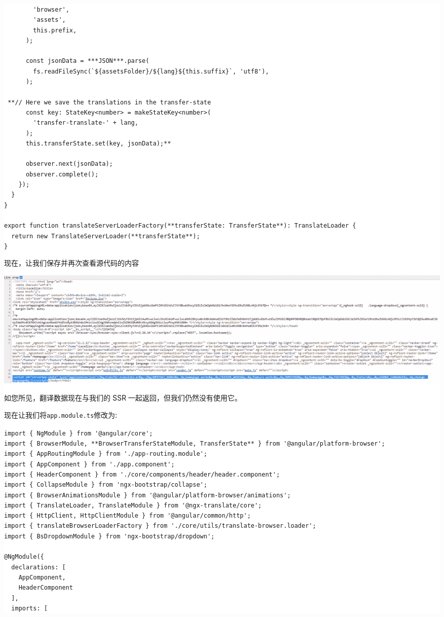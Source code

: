 ```
        'browser',
        'assets',
        this.prefix,
      );

      const jsonData = ***JSON***.parse(
        fs.readFileSync(`${assetsFolder}/${lang}${this.suffix}`, 'utf8'),
      );

 **// Here we save the translations in the transfer-state
      const key: StateKey<number> = makeStateKey<number>(
        'transfer-translate-' + lang,
      );
      this.transferState.set(key, jsonData);**

      observer.next(jsonData);
      observer.complete();
    });
  }
}

export function translateServerLoaderFactory(**transferState: TransferState**): TranslateLoader {
  return new TranslateServerLoader(**transferState**);
}
```

现在，让我们保存并再次查看源代码的内容

![](img/a1deaeb178cd51f6bda45ae38f9e3d9b.png)

如您所见，翻译数据现在与我们的 SSR 一起返回，但我们仍然没有使用它。

现在让我们将`app.module.ts`修改为:

```
import { NgModule } from '@angular/core';
import { BrowserModule, **BrowserTransferStateModule, TransferState** } from '@angular/platform-browser';
import { AppRoutingModule } from './app-routing.module';
import { AppComponent } from './app.component';
import { HeaderComponent } from './core/components/header/header.component';
import { CollapseModule } from 'ngx-bootstrap/collapse';
import { BrowserAnimationsModule } from '@angular/platform-browser/animations';
import { TranslateLoader, TranslateModule } from '@ngx-translate/core';
import { HttpClient, HttpClientModule } from '@angular/common/http';
import { translateBrowserLoaderFactory } from './core/utils/translate-browser.loader';
import { BsDropdownModule } from 'ngx-bootstrap/dropdown';

@NgModule({
  declarations: [
    AppComponent,
    HeaderComponent
  ],
  imports: [
```